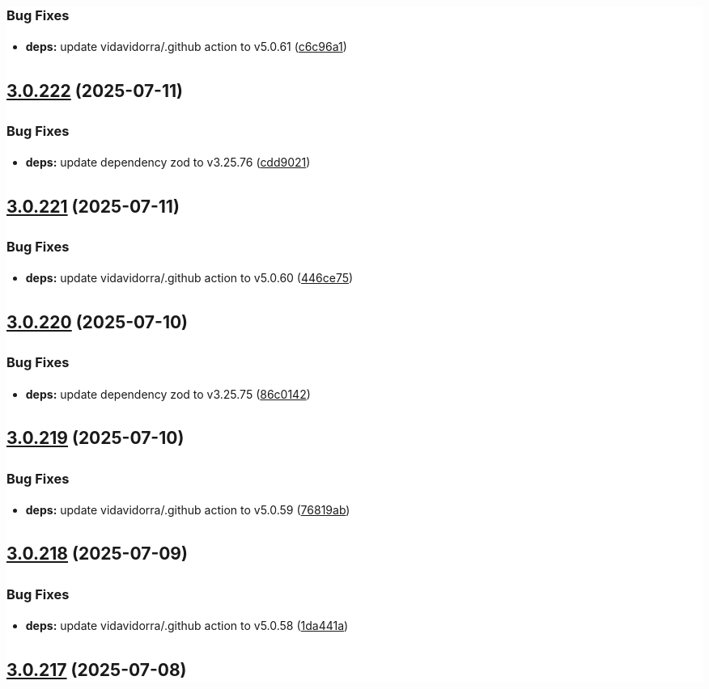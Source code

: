 ### Bug Fixes

- **deps:** update vidavidorra/.github action to v5.0.61 ([c6c96a1](https://github.com/vidavidorra/create-project/commit/c6c96a1409f69735d2df29bf3961bd484c22766a))

## [3.0.222](https://github.com/vidavidorra/create-project/compare/v3.0.221...v3.0.222) (2025-07-11)

### Bug Fixes

- **deps:** update dependency zod to v3.25.76 ([cdd9021](https://github.com/vidavidorra/create-project/commit/cdd9021cda5cc802584ae6f8d164ac309f09d7a0))

## [3.0.221](https://github.com/vidavidorra/create-project/compare/v3.0.220...v3.0.221) (2025-07-11)

### Bug Fixes

- **deps:** update vidavidorra/.github action to v5.0.60 ([446ce75](https://github.com/vidavidorra/create-project/commit/446ce755ccfa3fb5248998fed55ea38dfa4a4558))

## [3.0.220](https://github.com/vidavidorra/create-project/compare/v3.0.219...v3.0.220) (2025-07-10)

### Bug Fixes

- **deps:** update dependency zod to v3.25.75 ([86c0142](https://github.com/vidavidorra/create-project/commit/86c014263a0a9a319f74b80e79698a7d64fb6c35))

## [3.0.219](https://github.com/vidavidorra/create-project/compare/v3.0.218...v3.0.219) (2025-07-10)

### Bug Fixes

- **deps:** update vidavidorra/.github action to v5.0.59 ([76819ab](https://github.com/vidavidorra/create-project/commit/76819abc1c30e3700cd150c5c59750fbd06b7791))

## [3.0.218](https://github.com/vidavidorra/create-project/compare/v3.0.217...v3.0.218) (2025-07-09)

### Bug Fixes

- **deps:** update vidavidorra/.github action to v5.0.58 ([1da441a](https://github.com/vidavidorra/create-project/commit/1da441aaf0d708602860fdbcb256cf7926204baa))

## [3.0.217](https://github.com/vidavidorra/create-project/compare/v3.0.216...v3.0.217) (2025-07-08)
